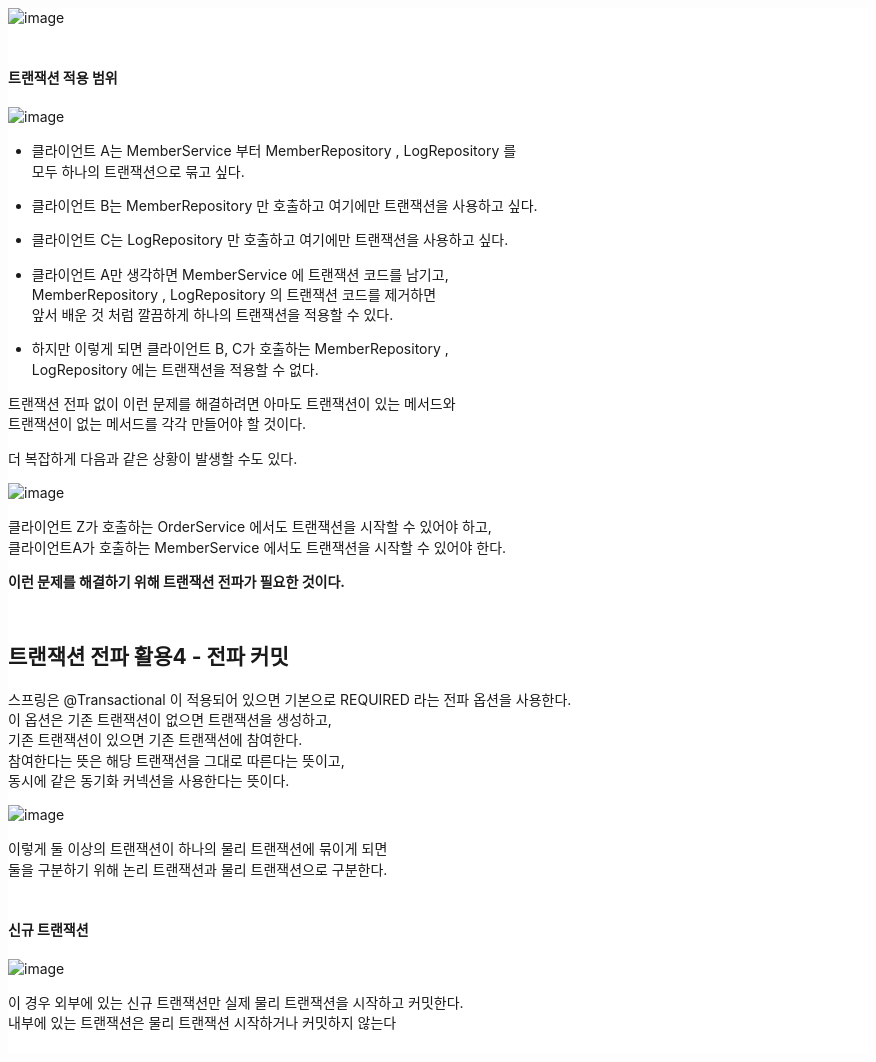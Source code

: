 ![image](https://github.com/jub3907/Today-I-Learn/assets/58246682/d6e1f3f6-65b8-4828-86f4-f5352e60f189)
<br/>
<br/>

#### 트랜잭션 적용 범위
![image](https://github.com/jub3907/Today-I-Learn/assets/58246682/cf00ec35-370b-415f-9fbe-1e98fd0869ef)
* 클라이언트 A는 MemberService 부터 MemberRepository , LogRepository 를 \
  모두 하나의 트랜잭션으로 묶고 싶다.
* 클라이언트 B는 MemberRepository 만 호출하고 여기에만 트랜잭션을 사용하고 싶다.
* 클라이언트 C는 LogRepository 만 호출하고 여기에만 트랜잭션을 사용하고 싶다.


* 클라이언트 A만 생각하면 MemberService 에 트랜잭션 코드를 남기고, \
  MemberRepository , LogRepository 의 트랜잭션 코드를 제거하면 \
  앞서 배운 것 처럼 깔끔하게 하나의 트랜잭션을 적용할 수 있다.
* 하지만 이렇게 되면 클라이언트 B, C가 호출하는 MemberRepository , \
  LogRepository 에는 트랜잭션을 적용할 수 없다.


트랜잭션 전파 없이 이런 문제를 해결하려면 아마도 트랜잭션이 있는 메서드와 \
트랜잭션이 없는 메서드를 각각 만들어야 할 것이다.

더 복잡하게 다음과 같은 상황이 발생할 수도 있다.

![image](https://github.com/jub3907/Today-I-Learn/assets/58246682/915a8565-fdd4-429f-9d34-1992fc735cce)

클라이언트 Z가 호출하는 OrderService 에서도 트랜잭션을 시작할 수 있어야 하고, \
클라이언트A가 호출하는 MemberService 에서도 트랜잭션을 시작할 수 있어야 한다.

**이런 문제를 해결하기 위해 트랜잭션 전파가 필요한 것이다.**
<br/>
<br/>

## 트랜잭션 전파 활용4 - 전파 커밋
스프링은 @Transactional 이 적용되어 있으면 기본으로 REQUIRED 라는 전파 옵션을 사용한다.\
이 옵션은 기존 트랜잭션이 없으면 트랜잭션을 생성하고, \
기존 트랜잭션이 있으면 기존 트랜잭션에 참여한다. \
참여한다는 뜻은 해당 트랜잭션을 그대로 따른다는 뜻이고, \
동시에 같은 동기화 커넥션을 사용한다는 뜻이다.

![image](https://github.com/jub3907/Today-I-Learn/assets/58246682/7a5f15ca-5960-4f9d-9707-3700f111a1cc)

이렇게 둘 이상의 트랜잭션이 하나의 물리 트랜잭션에 묶이게 되면 \
둘을 구분하기 위해 논리 트랜잭션과 물리 트랜잭션으로 구분한다. 
<br/>
<br/>

#### 신규 트랜잭션
![image](https://github.com/jub3907/Today-I-Learn/assets/58246682/29ed9b7e-b69f-4b20-97aa-9be0eb13da15)

이 경우 외부에 있는 신규 트랜잭션만 실제 물리 트랜잭션을 시작하고 커밋한다.\
내부에 있는 트랜잭션은 물리 트랜잭션 시작하거나 커밋하지 않는다
<br/>
<br/>
